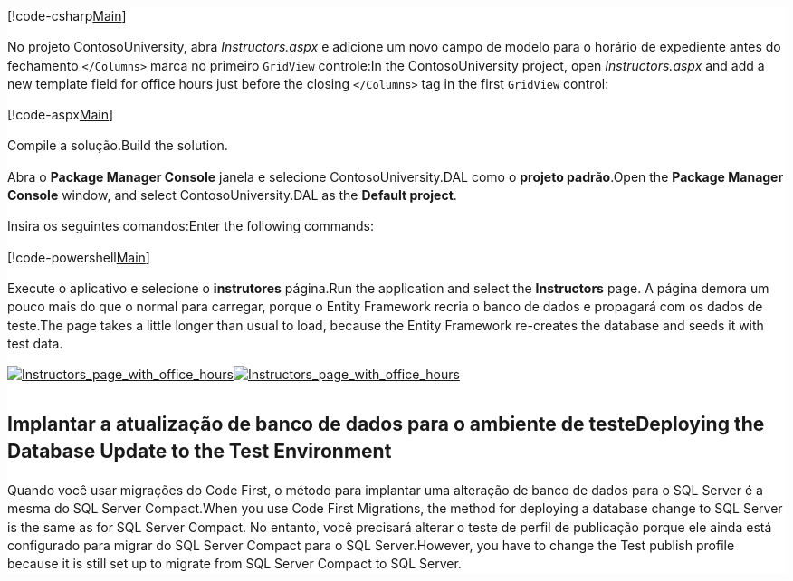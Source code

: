 [!code-csharp[Main](deployment-to-a-hosting-provider-deploying-a-sql-server-database-update-11-of-12/samples/sample2.cs)]

<span data-ttu-id="9309e-120">No projeto ContosoUniversity, abra *Instructors.aspx* e adicione um novo campo de modelo para o horário de expediente antes do fechamento `</Columns>` marca no primeiro `GridView` controle:</span><span class="sxs-lookup"><span data-stu-id="9309e-120">In the ContosoUniversity project, open *Instructors.aspx* and add a new template field for office hours just before the closing `</Columns>` tag in the first `GridView` control:</span></span>

[!code-aspx[Main](deployment-to-a-hosting-provider-deploying-a-sql-server-database-update-11-of-12/samples/sample3.aspx)]

<span data-ttu-id="9309e-121">Compile a solução.</span><span class="sxs-lookup"><span data-stu-id="9309e-121">Build the solution.</span></span>

<span data-ttu-id="9309e-122">Abra o **Package Manager Console** janela e selecione ContosoUniversity.DAL como o **projeto padrão**.</span><span class="sxs-lookup"><span data-stu-id="9309e-122">Open the **Package Manager Console** window, and select ContosoUniversity.DAL as the **Default project**.</span></span>

<span data-ttu-id="9309e-123">Insira os seguintes comandos:</span><span class="sxs-lookup"><span data-stu-id="9309e-123">Enter the following commands:</span></span>

[!code-powershell[Main](deployment-to-a-hosting-provider-deploying-a-sql-server-database-update-11-of-12/samples/sample4.ps1)]

<span data-ttu-id="9309e-124">Execute o aplicativo e selecione o **instrutores** página.</span><span class="sxs-lookup"><span data-stu-id="9309e-124">Run the application and select the **Instructors** page.</span></span> <span data-ttu-id="9309e-125">A página demora um pouco mais do que o normal para carregar, porque o Entity Framework recria o banco de dados e propagará com os dados de teste.</span><span class="sxs-lookup"><span data-stu-id="9309e-125">The page takes a little longer than usual to load, because the Entity Framework re-creates the database and seeds it with test data.</span></span>

<span data-ttu-id="9309e-126">[![Instructors_page_with_office_hours](deployment-to-a-hosting-provider-deploying-a-sql-server-database-update-11-of-12/_static/image2.png)](deployment-to-a-hosting-provider-deploying-a-sql-server-database-update-11-of-12/_static/image1.png)</span><span class="sxs-lookup"><span data-stu-id="9309e-126">[![Instructors_page_with_office_hours](deployment-to-a-hosting-provider-deploying-a-sql-server-database-update-11-of-12/_static/image2.png)](deployment-to-a-hosting-provider-deploying-a-sql-server-database-update-11-of-12/_static/image1.png)</span></span>

## <a name="deploying-the-database-update-to-the-test-environment"></a><span data-ttu-id="9309e-127">Implantar a atualização de banco de dados para o ambiente de teste</span><span class="sxs-lookup"><span data-stu-id="9309e-127">Deploying the Database Update to the Test Environment</span></span>

<span data-ttu-id="9309e-128">Quando você usar migrações do Code First, o método para implantar uma alteração de banco de dados para o SQL Server é a mesma do SQL Server Compact.</span><span class="sxs-lookup"><span data-stu-id="9309e-128">When you use Code First Migrations, the method for deploying a database change to SQL Server is the same as for SQL Server Compact.</span></span> <span data-ttu-id="9309e-129">No entanto, você precisará alterar o teste de perfil de publicação porque ele ainda está configurado para migrar do SQL Server Compact para o SQL Server.</span><span class="sxs-lookup"><span data-stu-id="9309e-129">However, you have to change the Test publish profile because it is still set up to migrate from SQL Server Compact to SQL Server.</span></span>
